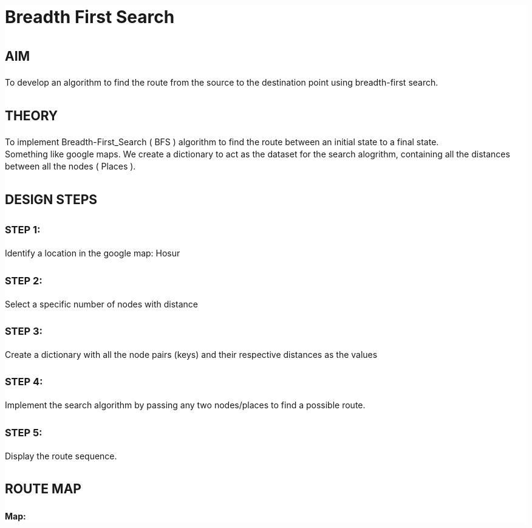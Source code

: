 # Breadth First Search
## AIM

To develop an algorithm to find the route from the source to the destination point using breadth-first search.

## THEORY
To implement Breadth-First_Search ( BFS ) algorithm to find the route between an initial state to a final state.<br>Something like google maps. We create a dictionary to act as the dataset for the search alogrithm, containing all the distances between all the nodes ( Places ).

## DESIGN STEPS

### STEP 1:
Identify a location in the google map: Hosur

### STEP 2:
Select a specific number of nodes with distance

### STEP 3: 
Create a dictionary with all the node pairs (keys) and their respective distances as the values

### STEP 4: 
Implement the search algorithm by passing any two nodes/places to find a possible route.
### STEP 5: 
Display the route sequence. 

## ROUTE MAP
#### Map: